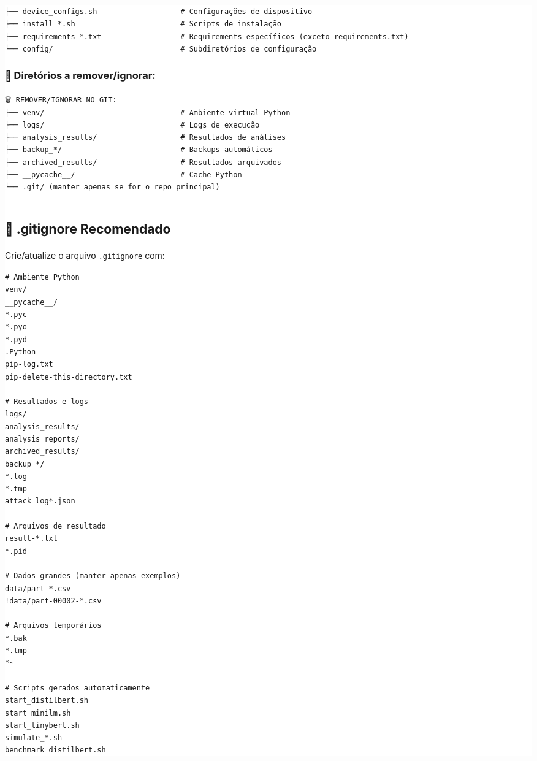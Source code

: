 ```
├── device_configs.sh                   # Configurações de dispositivo
├── install_*.sh                        # Scripts de instalação
├── requirements-*.txt                  # Requirements específicos (exceto requirements.txt)
└── config/                             # Subdiretórios de configuração
```

### **📁 Diretórios a remover/ignorar:**
```
🗑️ REMOVER/IGNORAR NO GIT:
├── venv/                               # Ambiente virtual Python
├── logs/                               # Logs de execução
├── analysis_results/                   # Resultados de análises
├── backup_*/                           # Backups automáticos
├── archived_results/                   # Resultados arquivados
├── __pycache__/                        # Cache Python
└── .git/ (manter apenas se for o repo principal)
```

---

## 📝 **.gitignore Recomendado**

Crie/atualize o arquivo `.gitignore` com:

```gitignore
# Ambiente Python
venv/
__pycache__/
*.pyc
*.pyo
*.pyd
.Python
pip-log.txt
pip-delete-this-directory.txt

# Resultados e logs
logs/
analysis_results/
analysis_reports/
archived_results/
backup_*/
*.log
*.tmp
attack_log*.json

# Arquivos de resultado
result-*.txt
*.pid

# Dados grandes (manter apenas exemplos)
data/part-*.csv
!data/part-00002-*.csv

# Arquivos temporários
*.bak
*.tmp
*~

# Scripts gerados automaticamente
start_distilbert.sh
start_minilm.sh
start_tinybert.sh
simulate_*.sh
benchmark_distilbert.sh
```